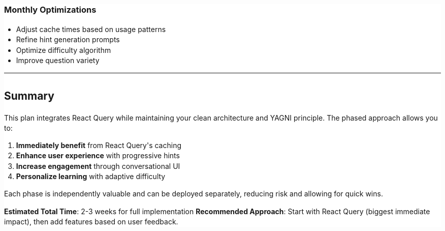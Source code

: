 ### Monthly Optimizations
- Adjust cache times based on usage patterns
- Refine hint generation prompts
- Optimize difficulty algorithm
- Improve question variety

---

## Summary

This plan integrates React Query while maintaining your clean architecture and YAGNI principle. The phased approach allows you to:

1. **Immediately benefit** from React Query's caching
2. **Enhance user experience** with progressive hints
3. **Increase engagement** through conversational UI
4. **Personalize learning** with adaptive difficulty

Each phase is independently valuable and can be deployed separately, reducing risk and allowing for quick wins.

**Estimated Total Time**: 2-3 weeks for full implementation
**Recommended Approach**: Start with React Query (biggest immediate impact), then add features based on user feedback.